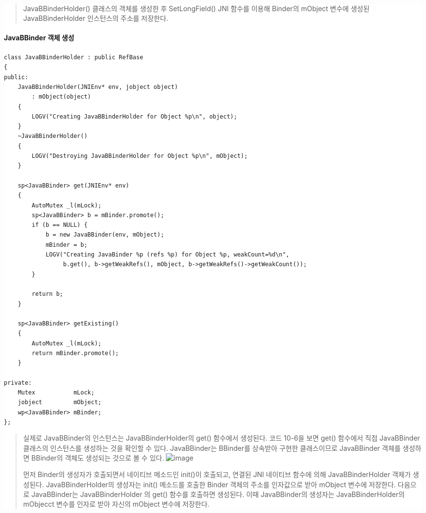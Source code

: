 > JavaBBinderHolder() 클래스의 객체를 생성한 후 SetLongField() JNI 함수를 이용해 Binder의 mObject 변수에 생성된 JavaBBinderHolder 인스턴스의 주소를 저장한다.

#### JavaBBinder 객체 생성

```
class JavaBBinderHolder : public RefBase
{
public:
    JavaBBinderHolder(JNIEnv* env, jobject object)
        : mObject(object)
    {
        LOGV("Creating JavaBBinderHolder for Object %p\n", object);
    }
    ~JavaBBinderHolder()
    {
        LOGV("Destroying JavaBBinderHolder for Object %p\n", mObject);
    }

    sp<JavaBBinder> get(JNIEnv* env)
    {
        AutoMutex _l(mLock);
        sp<JavaBBinder> b = mBinder.promote();
        if (b == NULL) {
            b = new JavaBBinder(env, mObject);
            mBinder = b;
            LOGV("Creating JavaBinder %p (refs %p) for Object %p, weakCount=%d\n",
                 b.get(), b->getWeakRefs(), mObject, b->getWeakRefs()->getWeakCount());
        }

        return b;
    }

    sp<JavaBBinder> getExisting()
    {
        AutoMutex _l(mLock);
        return mBinder.promote();
    }

private:
    Mutex           mLock;
    jobject         mObject;
    wp<JavaBBinder> mBinder;
};
```
> 실제로 JavaBBinder의 인스턴스는 JavaBBinderHolder의 get() 함수에서 생성된다. 코드 10-6을 보면 get() 함수에서 직접 JavaBBinder 클래스의 인스턴스를 생성하는 것을 확인할 수 있다. JavaBBinder는 BBinder를 상속받아 구현한 클래스이므로 JavaBBinder 객체를 생성하면 BBinder의 객체도 생성되는 것으로 볼 수 있다.
> ![image](https://user-images.githubusercontent.com/38609712/58276922-92719700-7dd3-11e9-834b-fa968104f90d.png)
>
> 먼저 Binder의 생성자가 호출되면서 네이티브 메소드인 init()이 호출되고, 연결된 JNI 네이티브 함수에 의해 JavaBBinderHolder 객체가 생성된다. JavaBBinderHolder의 생성자는 init() 메소드를 호출한 Binder 객체의 주소를 인자값으로 받아 mObject 변수에 저장한다. 다음으로 JavaBBinder는 JavaBBinderHolder 의 get() 함수를 호출하면 생성된다. 이때 JavaBBinder의 생성자는 JavaBBinderHolder의 mObjecct 변수를 인자로 받아 자신의 mObject 변수에 저장한다.
